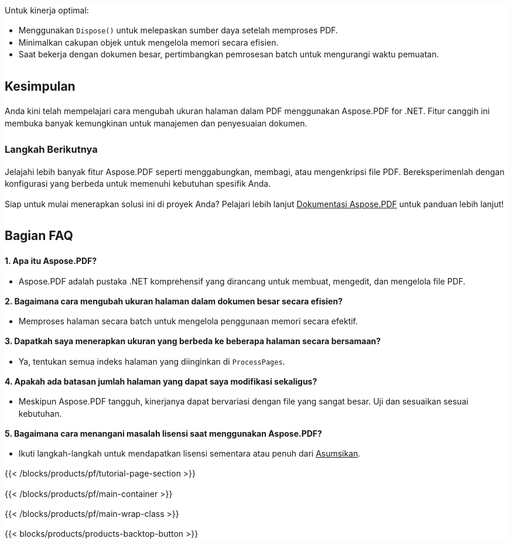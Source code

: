 Untuk kinerja optimal:

- Menggunakan `Dispose()` untuk melepaskan sumber daya setelah memproses PDF.
- Minimalkan cakupan objek untuk mengelola memori secara efisien.
- Saat bekerja dengan dokumen besar, pertimbangkan pemrosesan batch untuk mengurangi waktu pemuatan.

## Kesimpulan

Anda kini telah mempelajari cara mengubah ukuran halaman dalam PDF menggunakan Aspose.PDF for .NET. Fitur canggih ini membuka banyak kemungkinan untuk manajemen dan penyesuaian dokumen.

### Langkah Berikutnya
Jelajahi lebih banyak fitur Aspose.PDF seperti menggabungkan, membagi, atau mengenkripsi file PDF. Bereksperimenlah dengan konfigurasi yang berbeda untuk memenuhi kebutuhan spesifik Anda.

Siap untuk mulai menerapkan solusi ini di proyek Anda? Pelajari lebih lanjut [Dokumentasi Aspose.PDF](https://reference.aspose.com/pdf/net/) untuk panduan lebih lanjut!

## Bagian FAQ

**1. Apa itu Aspose.PDF?**
- Aspose.PDF adalah pustaka .NET komprehensif yang dirancang untuk membuat, mengedit, dan mengelola file PDF.

**2. Bagaimana cara mengubah ukuran halaman dalam dokumen besar secara efisien?**
- Memproses halaman secara batch untuk mengelola penggunaan memori secara efektif.

**3. Dapatkah saya menerapkan ukuran yang berbeda ke beberapa halaman secara bersamaan?**
- Ya, tentukan semua indeks halaman yang diinginkan di `ProcessPages`.

**4. Apakah ada batasan jumlah halaman yang dapat saya modifikasi sekaligus?**
- Meskipun Aspose.PDF tangguh, kinerjanya dapat bervariasi dengan file yang sangat besar. Uji dan sesuaikan sesuai kebutuhan.

**5. Bagaimana cara menangani masalah lisensi saat menggunakan Aspose.PDF?**
- Ikuti langkah-langkah untuk mendapatkan lisensi sementara atau penuh dari [Asumsikan](https://purchase.aspose.com/temporary-license/).


{{< /blocks/products/pf/tutorial-page-section >}}

{{< /blocks/products/pf/main-container >}}

{{< /blocks/products/pf/main-wrap-class >}}

{{< blocks/products/products-backtop-button >}}